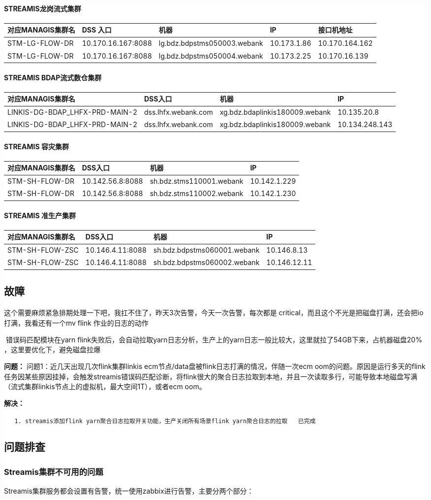 #### STREAMIS龙岗流式集群 

| 对应MANAGIS集群名 | DSS 入口           | 机器                        | IP          | 接口机地址     |
| :---------------- | :----------------- | :-------------------------- | :---------- | :------------- |
| STM-LG-FLOW-DR    | 10.170.16.167:8088 | lg.bdz.bdpstms050003.webank | 10.173.1.86 | 10.170.164.162 |
| STM-LG-FLOW-DR    | 10.170.16.167:8088 | lg.bdz.bdpstms050004.webank | 10.173.2.25 | 10.170.16.139  |

#### STREAMIS BDAP流式数仓集群 

| 对应MANAGIS集群名              | DSS入口             | 机器                           | IP             |
| :----------------------------- | :------------------ | :----------------------------- | :------------- |
| LINKIS-DG-BDAP_LHFX-PRD-MAIN-2 | dss.lhfx.webank.com | xg.bdz.bdaplinkis180009.webank | 10.135.20.8    |
| LINKIS-DG-BDAP_LHFX-PRD-MAIN-2 | dss.lhfx.webank.com | xg.bdz.bdaplinkis180009.webank | 10.134.248.143 |

#### STREAMIS 容灾集群 

| 对应MANAGIS集群名 | DSS入口          | 机器                     | IP           |
| :---------------- | :--------------- | :----------------------- | :----------- |
| STM-SH-FLOW-DR    | 10.142.56.8:8088 | sh.bdz.stms110001.webank | 10.142.1.229 |
| STM-SH-FLOW-DR    | 10.142.56.8:8088 | sh.bdz.stms110002.webank | 10.142.1.230 |

#### STREAMIS 准生产集群 

| 对应MANAGIS集群名 | DSS入口          | 机器                        | IP           |
| :---------------- | :--------------- | :-------------------------- | :----------- |
| STM-SH-FLOW-ZSC   | 10.146.4.11:8088 | sh.bdz.bdpstms060001.webank | 10.146.8.13  |
| STM-SH-FLOW-ZSC   | 10.146.4.11:8088 | sh.bdz.bdpstms060002.webank | 10.146.12.11 |



## 故障

​	这个需要麻烦紧急排期处理一下吧，我扛不住了，昨天3次告警，今天一次告警，每次都是  critical，而且这个不光是把磁盘打满，还会把io 打满，我看还有一个mv flink 作业的日志的动作

​	错误码匹配模块在yarn flink失败后，会自动拉取yarn日志分析，生产上的yarn日志一般比较大，这里就拉了54GB下来，占机器磁盘20% ，这里要优化下，避免磁盘拉爆

**问题：** 问题1：近几天出现几次flink集群linkis ecm节点/data盘被flink日志打满的情况，伴随一次ecm oom的问题。原因是运行多天的flink任务因某些原因挂掉，会触发streamis错误码匹配诊断，将flink很大的聚合日志拉取到本地，并且一次读取多行，可能导致本地磁盘写满（流式集群linkis节点上的虚拟机，最大空间1T），或者ecm oom。

**解决：**

```
   1. streamis添加flink yarn聚合日志拉取开关功能，生产关闭所有场景flink yarn聚合日志的拉取   已完成
```

## 问题排查

### Streamis集群不可用的问题

Streamis集群服务都会设置有告警，统一使用zabbix进行告警，主要分两个部分：
